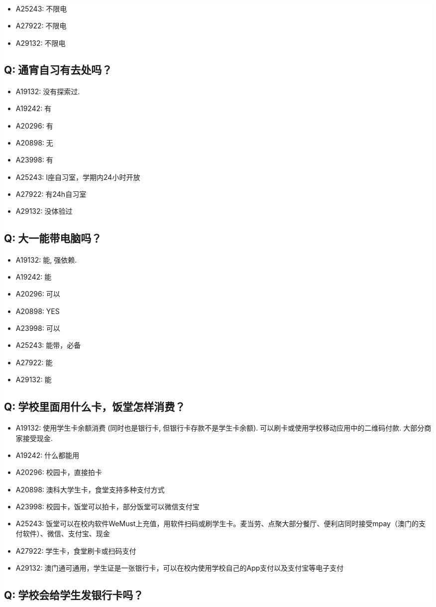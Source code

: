 - A25243: 不限电

- A27922: 不限电

- A29132: 不限电

## Q: 通宵自习有去处吗？

- A19132: 没有探索过.

- A19242: 有

- A20296: 有

- A20898: 无

- A23998: 有

- A25243: I座自习室，学期内24小时开放

- A27922: 有24h自习室

- A29132: 没体验过

## Q: 大一能带电脑吗？

- A19132: 能, 强依赖.

- A19242: 能

- A20296: 可以

- A20898: YES

- A23998: 可以

- A25243: 能带，必备

- A27922: 能

- A29132: 能

## Q: 学校里面用什么卡，饭堂怎样消费？

- A19132: 使用学生卡余额消费 (同时也是银行卡, 但银行卡存款不是学生卡余额). 可以刷卡或使用学校移动应用中的二维码付款. 大部分商家接受现金.

- A19242: 什么都能用

- A20296: 校园卡，直接拍卡

- A20898: 澳科大学生卡，食堂支持多种支付方式

- A23998: 校园卡，饭堂可以拍卡，部分饭堂可以微信支付宝

- A25243: 饭堂可以在校内软件WeMust上充值，用软件扫码或刷学生卡。麦当劳、点聚大部分餐厅、便利店同时接受mpay（澳门的支付软件）、微信、支付宝、现金

- A27922: 学生卡，食堂刷卡或扫码支付

- A29132: 澳门通可通用，学生证是一张银行卡，可以在校内使用学校自己的App支付以及支付宝等电子支付

## Q: 学校会给学生发银行卡吗？
